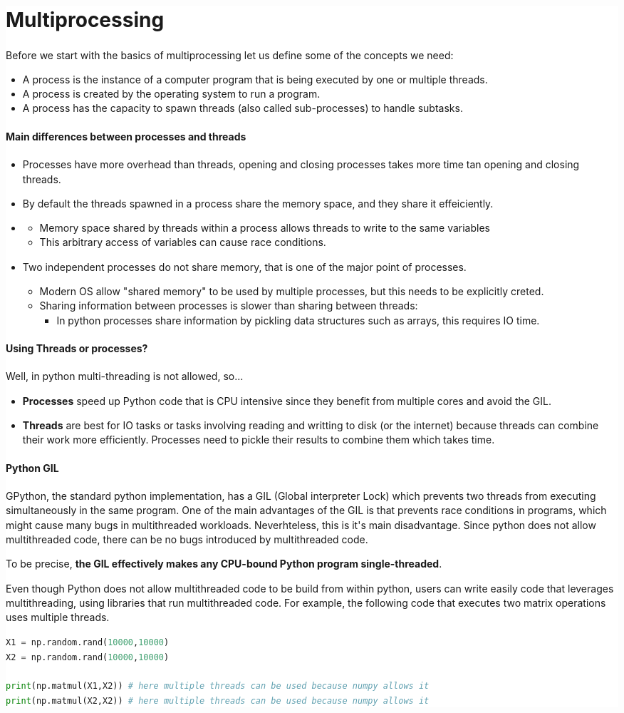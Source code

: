 # Multiprocessing

Before we start with the basics of multiprocessing let us define some of the concepts we need:

- A process is the instance of a computer program that is being executed by one or multiple threads.
- A process is created by the operating system to run a program.
- A process has the capacity to spawn threads (also called sub-processes) to handle subtasks.



#### Main differences between processes and threads

- Processes have more overhead than threads, opening and closing processes takes more time tan opening and closing threads.
- By default the threads spawned in a process share the memory space, and they share it effeiciently.

- - Memory space shared by threads within a process allows threads to write to the same variables
  - This arbitrary access of variables can cause race conditions.
- Two independent processes do not share memory, that is one of the major point of processes.
  - Modern OS allow "shared memory" to be used by multiple processes, but this needs to be explicitly creted.
  - Sharing information between processes is slower than sharing between threads:
    - In python processes share information by pickling data structures such as arrays, this requires IO time.



#### Using Threads or processes?

Well, in python multi-threading is not allowed, so...

- **Processes** speed up Python code that is CPU intensive since they benefit from multiple cores and avoid the GIL.

- **Threads** are best for IO tasks or tasks involving reading and writting to disk (or the internet) because threads can combine their work more efficiently. Processes need to pickle their results to combine them which takes time.



#### Python GIL

GPython, the standard python implementation, has a GIL (Global interpreter Lock) which prevents two threads from executing simultaneously in the same program. One of the main advantages of the GIL is that prevents race conditions in programs, which might cause many bugs in multithreaded workloads.  Neverhteless, this is it's main disadvantage. Since python  does not allow multithreaded code, there can be no bugs introduced by multithreaded code.

To be precise, **the GIL effectively makes any CPU-bound Python program single-threaded**.

Even though Python does not allow multithreaded code to be build from within python, users can write easily code that leverages multithreading, using libraries that run multithreaded code. For example, the following code that executes two matrix operations uses multiple threads.

```python
X1 = np.random.rand(10000,10000)
X2 = np.random.rand(10000,10000)

print(np.matmul(X1,X2)) # here multiple threads can be used because numpy allows it
print(np.matmul(X2,X2)) # here multiple threads can be used because numpy allows it
```
